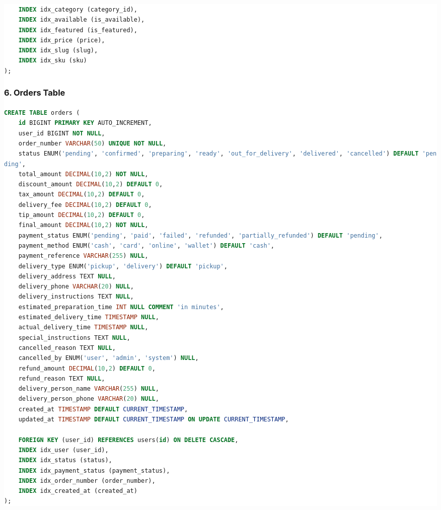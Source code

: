 ```sql
    INDEX idx_category (category_id),
    INDEX idx_available (is_available),
    INDEX idx_featured (is_featured),
    INDEX idx_price (price),
    INDEX idx_slug (slug),
    INDEX idx_sku (sku)
);
```

### **6. Orders Table**
```sql
CREATE TABLE orders (
    id BIGINT PRIMARY KEY AUTO_INCREMENT,
    user_id BIGINT NOT NULL,
    order_number VARCHAR(50) UNIQUE NOT NULL,
    status ENUM('pending', 'confirmed', 'preparing', 'ready', 'out_for_delivery', 'delivered', 'cancelled') DEFAULT 'pending',
    total_amount DECIMAL(10,2) NOT NULL,
    discount_amount DECIMAL(10,2) DEFAULT 0,
    tax_amount DECIMAL(10,2) DEFAULT 0,
    delivery_fee DECIMAL(10,2) DEFAULT 0,
    tip_amount DECIMAL(10,2) DEFAULT 0,
    final_amount DECIMAL(10,2) NOT NULL,
    payment_status ENUM('pending', 'paid', 'failed', 'refunded', 'partially_refunded') DEFAULT 'pending',
    payment_method ENUM('cash', 'card', 'online', 'wallet') DEFAULT 'cash',
    payment_reference VARCHAR(255) NULL,
    delivery_type ENUM('pickup', 'delivery') DEFAULT 'pickup',
    delivery_address TEXT NULL,
    delivery_phone VARCHAR(20) NULL,
    delivery_instructions TEXT NULL,
    estimated_preparation_time INT NULL COMMENT 'in minutes',
    estimated_delivery_time TIMESTAMP NULL,
    actual_delivery_time TIMESTAMP NULL,
    special_instructions TEXT NULL,
    cancelled_reason TEXT NULL,
    cancelled_by ENUM('user', 'admin', 'system') NULL,
    refund_amount DECIMAL(10,2) DEFAULT 0,
    refund_reason TEXT NULL,
    delivery_person_name VARCHAR(255) NULL,
    delivery_person_phone VARCHAR(20) NULL,
    created_at TIMESTAMP DEFAULT CURRENT_TIMESTAMP,
    updated_at TIMESTAMP DEFAULT CURRENT_TIMESTAMP ON UPDATE CURRENT_TIMESTAMP,
    
    FOREIGN KEY (user_id) REFERENCES users(id) ON DELETE CASCADE,
    INDEX idx_user (user_id),
    INDEX idx_status (status),
    INDEX idx_payment_status (payment_status),
    INDEX idx_order_number (order_number),
    INDEX idx_created_at (created_at)
);
```
